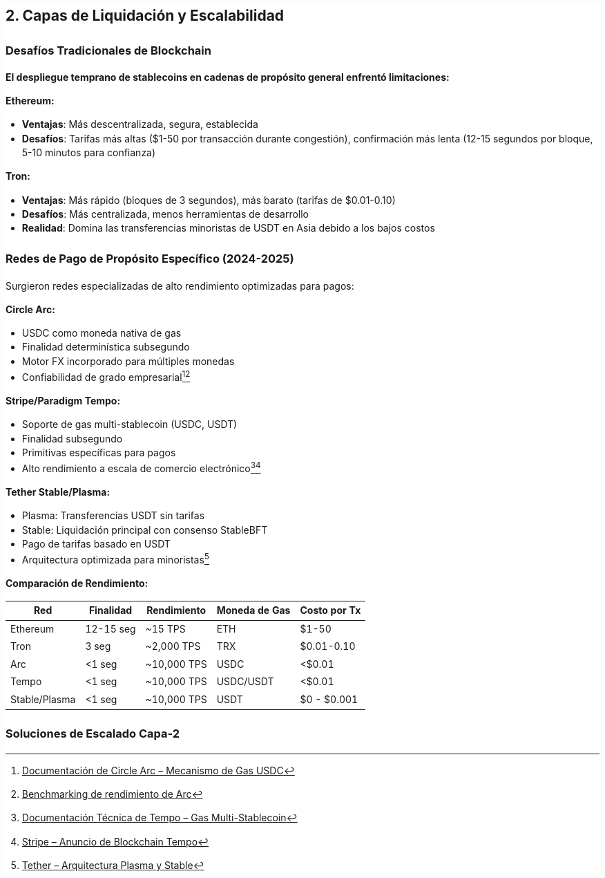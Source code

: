 
## 2. Capas de Liquidación y Escalabilidad

### Desafíos Tradicionales de Blockchain

**El despliegue temprano de stablecoins en cadenas de propósito general enfrentó limitaciones:**

**Ethereum:**
- **Ventajas**: Más descentralizada, segura, establecida
- **Desafíos**: Tarifas más altas ($1-50 por transacción durante congestión), confirmación más lenta (12-15 segundos por bloque, 5-10 minutos para confianza)

**Tron:**
- **Ventajas**: Más rápido (bloques de 3 segundos), más barato (tarifas de $0.01-0.10)
- **Desafíos**: Más centralizada, menos herramientas de desarrollo
- **Realidad**: Domina las transferencias minoristas de USDT en Asia debido a los bajos costos

### Redes de Pago de Propósito Específico (2024-2025)

Surgieron redes especializadas de alto rendimiento optimizadas para pagos:

**Circle Arc:**
- USDC como moneda nativa de gas
- Finalidad determinística subsegundo
- Motor FX incorporado para múltiples monedas
- Confiabilidad de grado empresarial[^4][^5]

**Stripe/Paradigm Tempo:**
- Soporte de gas multi-stablecoin (USDC, USDT)
- Finalidad subsegundo
- Primitivas específicas para pagos
- Alto rendimiento a escala de comercio electrónico[^6][^7]

**Tether Stable/Plasma:**
- Plasma: Transferencias USDT sin tarifas
- Stable: Liquidación principal con consenso StableBFT
- Pago de tarifas basado en USDT
- Arquitectura optimizada para minoristas[^8]

**Comparación de Rendimiento:**

| Red | Finalidad | Rendimiento | Moneda de Gas | Costo por Tx |
|---------|----------|------------|--------------|-------------|
| Ethereum | 12-15 seg | ~15 TPS | ETH | $1-50 |
| Tron | 3 seg | ~2,000 TPS | TRX | $0.01-0.10 |
| Arc | <1 seg | ~10,000 TPS | USDC | <$0.01 |
| Tempo | <1 seg | ~10,000 TPS | USDC/USDT | <$0.01 |
| Stable/Plasma | <1 seg | ~10,000 TPS | USDT | $0 - $0.001 |

### Soluciones de Escalado Capa-2


[^1]: [Análisis de composición de reservas de stablecoins (2025)](https://www.circle.com/en/usdc/transparency)
[^2]: [Análisis del colapso de Terra/UST (2022)](https://www.coindesk.com/learn/the-fall-of-terra-a-timeline-of-the-meteoric-rise-and-crash-of-ust-and-luna)
[^3]: [Respuesta regulatoria a stablecoins algorítmicas](https://www.coindesk.com/policy/algorithmic-stablecoin-regulation)
[^4]: [Documentación de Circle Arc – Mecanismo de Gas USDC](https://developers.circle.com/arc/docs/usdc-gas)
[^5]: [Benchmarking de rendimiento de Arc](https://developers.circle.com/arc/docs/performance)
[^6]: [Documentación Técnica de Tempo – Gas Multi-Stablecoin](https://docs.tempo.org/gas-abstraction)
[^7]: [Stripe – Anuncio de Blockchain Tempo](https://stripe.com/blog/tempo-blockchain-launch)
[^8]: [Tether – Arquitectura Plasma y Stable](https://tether.io/ecosystem-architecture)
[^9]: [Detalles de implementación de tarifas de gas de Tempo](https://docs.tempo.org/gas-implementation)
[^10]: [Circle Arc – Estructura de Tarifas de Gas](https://developers.circle.com/arc/docs/fees)
[^11]: [Tether – Implementación de Gas USDT](https://tether.io/developers/gas-implementation)
[^12]: [Especificaciones de Paymaster EIP-4337 y EIP-7702](https://eips.ethereum.org/EIPS/eip-4337)
[^13]: [Implementación de paymaster de Tether Stable](https://tether.io/stable/paymaster)
[^14]: [Nasdaq – Regulación de Stablecoins de la Ley Genius de EE.UU.](https://www.nasdaq.com/articles/genius-act-stablecoin-regulation-explained)
[^15]: [Marco de supervisión federal de stablecoins (2025)](https://www.federalreserve.gov/publications/stablecoin-oversight-framework.htm)
[^16]: [Contrato Inteligente USDC – Funciones de Congelación/Lista Negra](https://etherscan.io/address/0xa0b86991c6218b36c1d19d4a2e9eb0ce3606eb48#code)
[^17]: [Incidente de PayPal PYUSD – Corrección de acuñación/quema (2025)](https://newsroom.paypal-corp.com/2025-pyusd-incident-response)
[^18]: [Tether – Documentación de Variantes USDT (USDT0)](https://tether.io/developers/usdt-variants)
[^19]: [Circle Arc – Detalles Técnicos del Motor FX Incorporado](https://developers.circle.com/arc/docs/fx-engine)